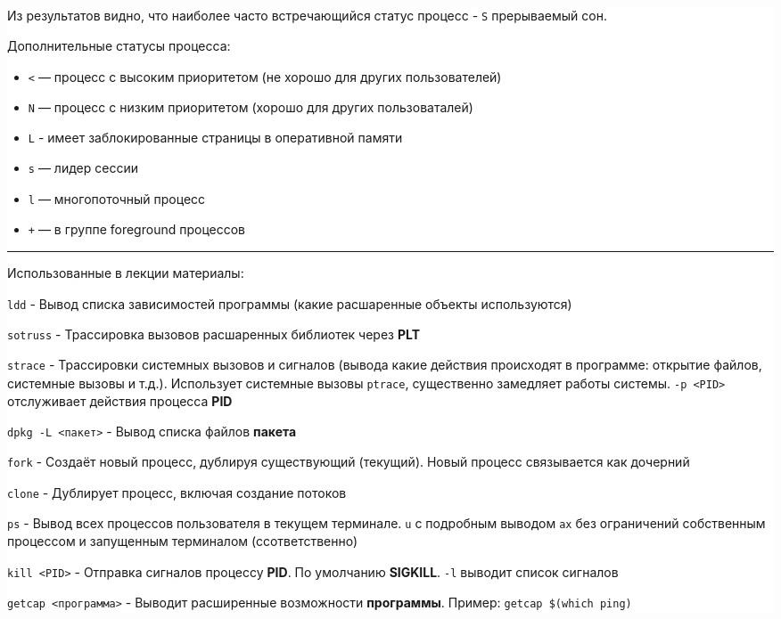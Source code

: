 Из результатов видно, что наиболее часто встречающийся статус процесс - `S` прерываемый сон.

Дополнительные статусы процесса:

- `<` — процесс с высоким приоритетом (не хорошо для других пользователей)

- `N` — процесс с низким приоритетом (хорошо для других пользоваталей)

- `L` - имеет заблокированные страницы в оперативной памяти
  
- `s` — лидер сессии

- `l` — многопоточный процесс

- `+` — в группе foreground процессов

---

Использованные в лекции материалы:

`ldd` - Вывод списка зависимостей программы (какие расшаренные объекты используются)

`sotruss` - Трассировка вызовов расшаренных библиотек через **PLT**

`strace` - Трассировки системных вызовов и сигналов  (вывода какие действия происходят в программе: открытие файлов, системные вызовы и т.д.). Использует системные вызовы `ptrace`, существенно замедляет работы системы. `-p <PID>` отслуживает действия процесса **PID**

`dpkg -L <пакет>` - Вывод списка файлов **пакета**

`fork` - Создаёт новый процесс, дублируя существующий (текущий). Новый процесс связывается как дочерний

`clone` - Дублирует процесс, включая создание потоков

`ps` - Вывод всех процессов пользователя в текущем терминале. `u` с подробным выводом `ax` без ограничений собственным процессом и запущенным терминалом (ссответственно)

`kill <PID>` - Отправка сигналов процессу **PID**. По умолчанию **SIGKILL**. `-l` выводит список сигналов

`getcap <программа>` - Выводит расширенные возможности **программы**. Пример: `getcap $(which ping)`